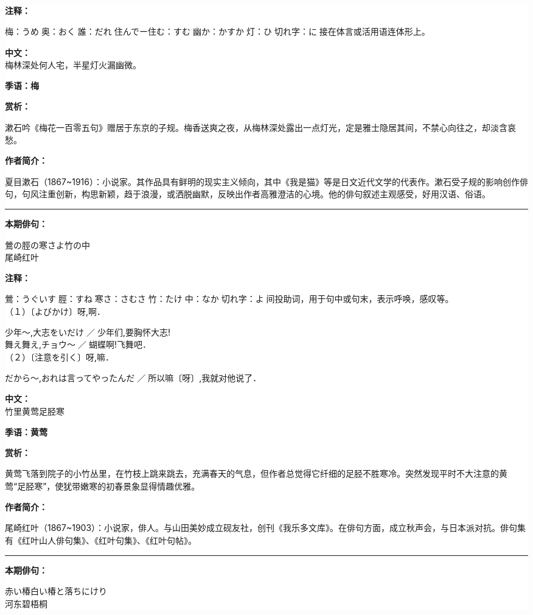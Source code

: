 
  
**注释：**  
  
梅：うめ 奥：おく 誰：だれ 住んでー住む：すむ 幽か：かすか 灯：ひ 切れ字：に 接在体言或活用语连体形上。  
  
**中文：**  
梅林深处何人宅，半星灯火漏幽微。  
  
**季语：梅**  
  
**赏析：**  
  
  
漱石吟《梅花一百零五句》赠居于东京的子规。梅香送爽之夜，从梅林深处露出一点灯光，定是雅士隐居其间，不禁心向往之，却淡含哀愁。   
  
**作者简介：**  
  
夏目漱石（1867~1916）：小说家。其作品具有鲜明的现实主义倾向，其中《我是猫》等是日文近代文学的代表作。漱石受子规的影响创作俳句，句风注重创新，构思新颖，趋于浪漫，或洒脱幽默，反映出作者高雅澄洁的心境。他的俳句叙述主观感受，好用汉语、俗语。 

----

**本期俳句：**  
  
  
鶯の脛の寒さよ竹の中   
尾崎红叶  


  
**注释：**  
  
鶯：うぐいす 脛：すね 寒さ：さむさ 竹：たけ 中：なか 切れ字：よ 间投助词，用于句中或句末，表示呼唤，感叹等。   
（１）〔よびかけ〕呀,啊．   
  
少年～,大志をいだけ ／ 少年们,要胸怀大志!   
舞え舞え,チョウ～ ／ 蝴蝶啊!飞舞吧．   
（２）〔注意を引く〕呀,嘛．   
  
だから～,おれは言ってやったんだ ／ 所以嘛〔呀〕,我就对他说了．   
  
  
**中文：**  
竹里黄莺足胫寒   
  
**季语：黄莺**  
  
**赏析：**  
  
  
黄莺飞落到院子的小竹丛里，在竹枝上跳来跳去，充满春天的气息，但作者总觉得它纤细的足胫不胜寒冷。突然发现平时不大注意的黄莺“足胫寒”，使犹带嫩寒的初春景象显得情趣优雅。  
  
**作者简介：**  
  
  
尾崎红叶（1867~1903）：小说家，俳人。与山田美妙成立砚友社，创刊《我乐多文库》。在俳句方面，成立秋声会，与日本派对抗。俳句集有《红叶山人俳句集》、《红叶句集》、《红叶句帖》。 

----

**本期俳句：**  
  
赤い椿白い椿と落ちにけり   
河东碧梧桐  

